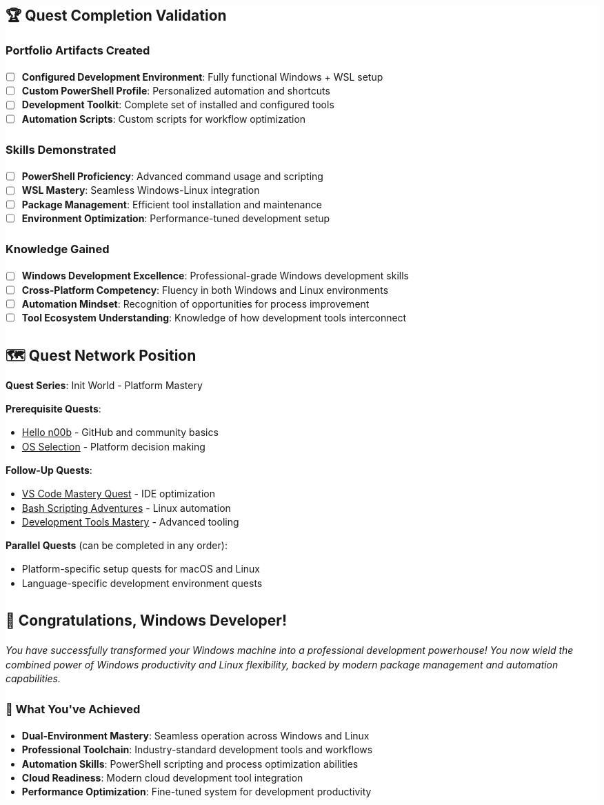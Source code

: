 ## 🏆 Quest Completion Validation

### Portfolio Artifacts Created
- [ ] **Configured Development Environment**: Fully functional Windows + WSL setup
- [ ] **Custom PowerShell Profile**: Personalized automation and shortcuts
- [ ] **Development Toolkit**: Complete set of installed and configured tools
- [ ] **Automation Scripts**: Custom scripts for workflow optimization

### Skills Demonstrated
- [ ] **PowerShell Proficiency**: Advanced command usage and scripting
- [ ] **WSL Mastery**: Seamless Windows-Linux integration
- [ ] **Package Management**: Efficient tool installation and maintenance
- [ ] **Environment Optimization**: Performance-tuned development setup

### Knowledge Gained
- [ ] **Windows Development Excellence**: Professional-grade Windows development skills
- [ ] **Cross-Platform Competency**: Fluency in both Windows and Linux environments
- [ ] **Automation Mindset**: Recognition of opportunities for process improvement
- [ ] **Tool Ecosystem Understanding**: Knowledge of how development tools interconnect

## 🗺️ Quest Network Position

**Quest Series**: Init World - Platform Mastery

**Prerequisite Quests**:
- [Hello n00b](../hello-noob.md) - GitHub and community basics
- [OS Selection](../2023-11-24-os-selection.md) - Platform decision making

**Follow-Up Quests**:
- [VS Code Mastery Quest](../2025-07-21-vscode-mastery-quest.md) - IDE optimization
- [Bash Scripting Adventures](../../lvl_000/2024-05-28-bash-run.md) - Linux automation
- [Development Tools Mastery](../tools/tools.md) - Advanced tooling

**Parallel Quests** (can be completed in any order):
- Platform-specific setup quests for macOS and Linux
- Language-specific development environment quests

## 🎊 Congratulations, Windows Developer!

*You have successfully transformed your Windows machine into a professional development powerhouse! You now wield the combined power of Windows productivity and Linux flexibility, backed by modern package management and automation capabilities.*

### 🌟 What You've Achieved

- **Dual-Environment Mastery**: Seamless operation across Windows and Linux
- **Professional Toolchain**: Industry-standard development tools and workflows  
- **Automation Skills**: PowerShell scripting and process optimization abilities
- **Cloud Readiness**: Modern cloud development tool integration
- **Performance Optimization**: Fine-tuned system for development productivity
